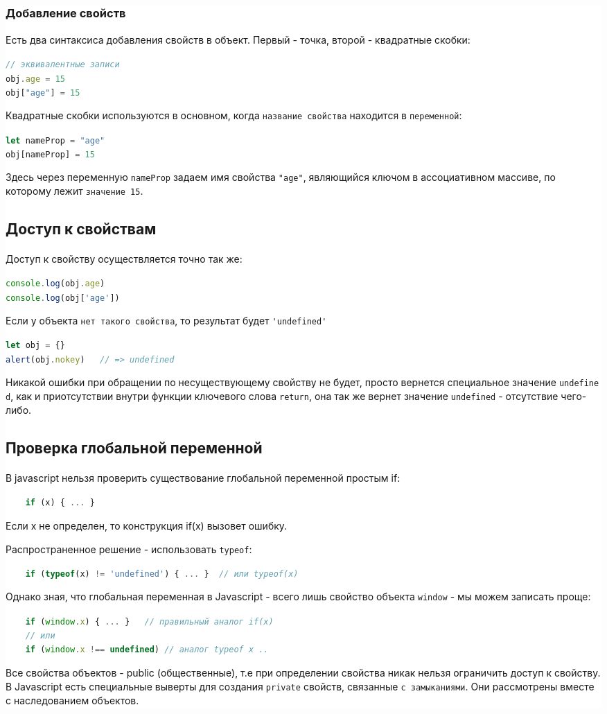 ### Добавление свойств
Есть два синтаксиса добавления свойств в объект. Первый - точка, второй - квадратные скобки:

```javascript
// эквивалентные записи
obj.age = 15
obj["age"] = 15
```
Квадратные скобки используются в основном, когда `название свойства` находится в `переменной`:
```javascript
let nameProp = "age"
obj[nameProp] = 15
```
Здесь через переменную `nameProp` задаем имя свойства `"age"`, являющийся ключом в ассоциативном массиве, по которому лежит `значение 15`.

## Доступ к свойствам
Доступ к свойству осуществляется точно так же:
```javascript
console.log(obj.age)
console.log(obj['age'])
```
Если у объекта `нет такого свойства`, то результат будет `'undefined'`
```javascript
let obj = {}
alert(obj.nokey)   // => undefined
```
Никакой ошибки при обращении по несуществующему свойству не будет, просто вернется специальное значение `undefined`, как и приотсутствии внутри функции ключевого слова `return`, она так же вернет значение `undefined` - отсутствие чего-либо.

## Проверка глобальной переменной
В javascript нельзя проверить существование глобальной переменной простым if:
```javascript
    if (x) { ... }
```
Если x не определен, то конструкция if(x) вызовет ошибку.

Распространенное решение - использовать `typeof`:
```javascript
    if (typeof(x) != 'undefined') { ... }  // или typeof(x)
```
Однако зная, что глобальная переменная в Javascript - всего лишь свойство объекта `window` - мы можем записать проще:
```javascript
    if (window.x) { ... }   // правильный аналог if(x)
    // или
    if (window.x !== undefined) // аналог typeof x ..
```

Все свойства объектов - public (общественные), т.е при определении свойства никак нельзя ограничить доступ к свойству. В Javascript есть специальные выверты для создания `private` свойств, связанные `с замыканиями`. Они рассмотрены вместе с наследованием объектов.
